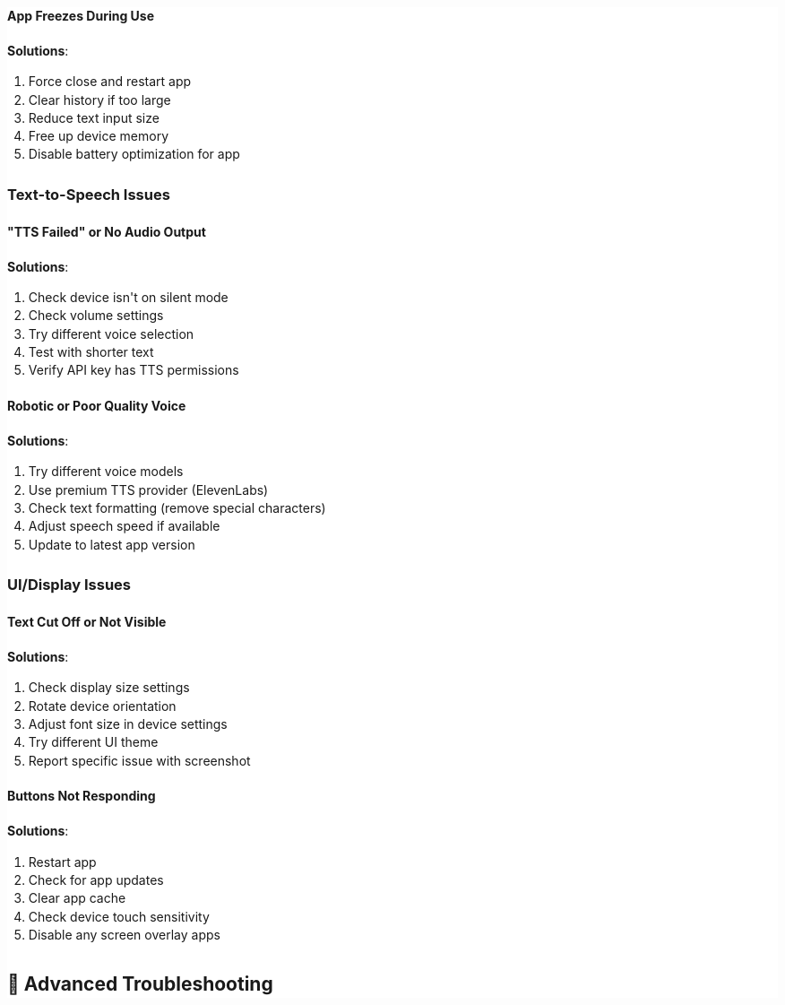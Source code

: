 #### App Freezes During Use

**Solutions**:

1. Force close and restart app
2. Clear history if too large
3. Reduce text input size
4. Free up device memory
5. Disable battery optimization for app

### Text-to-Speech Issues

#### "TTS Failed" or No Audio Output

**Solutions**:

1. Check device isn't on silent mode
2. Check volume settings
3. Try different voice selection
4. Test with shorter text
5. Verify API key has TTS permissions

#### Robotic or Poor Quality Voice

**Solutions**:

1. Try different voice models
2. Use premium TTS provider (ElevenLabs)
3. Check text formatting (remove special characters)
4. Adjust speech speed if available
5. Update to latest app version

### UI/Display Issues

#### Text Cut Off or Not Visible

**Solutions**:

1. Check display size settings
2. Rotate device orientation
3. Adjust font size in device settings
4. Try different UI theme
5. Report specific issue with screenshot

#### Buttons Not Responding

**Solutions**:

1. Restart app
2. Check for app updates
3. Clear app cache
4. Check device touch sensitivity
5. Disable any screen overlay apps

## 🔧 Advanced Troubleshooting
